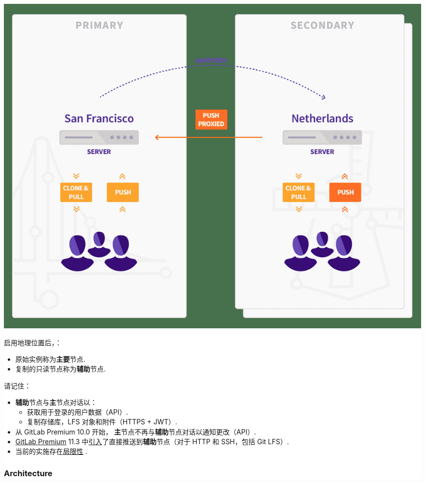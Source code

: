 [![Geo overview](img/c17db26d06341055b4834c8be77c604b.png)](img/geo_overview.png)

启用地理位置后，：

*   原始实例称为**主要**节点.
*   复制的只读节点称为**辅助**节点.

请记住：

*   **辅助**节点与**主**节点对话以：
    *   获取用于登录的用户数据（API）.
    *   复制存储库，LFS 对象和附件（HTTPS + JWT）.
*   从 GitLab Premium 10.0 开始， **主**节点不再与**辅助**节点对话以通知更改（API）.
*   [GitLab Premium](https://about.gitlab.com/pricing/#self-managed) 11.3 中[引入](https://about.gitlab.com/releases/2018/09/22/gitlab-11-3-released/)了直接推送到**辅助**节点（对于 HTTP 和 SSH，包括 Git LFS）.
*   当前的实施存在[局限性](#current-limitations) .

### Architecture[](#architecture "Permalink")
